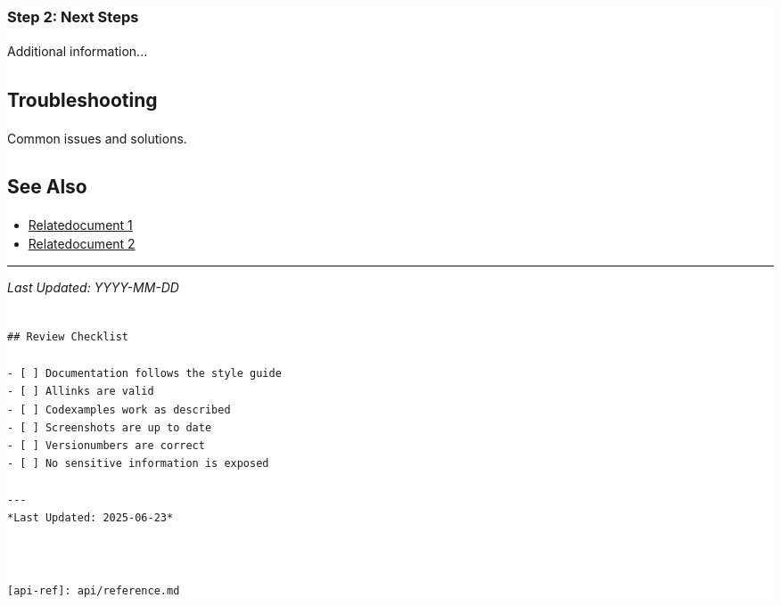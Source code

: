 ### Step 2: Next Steps

Additional information...

## Troubleshooting

Common issues and solutions.

## See Also

- [Relatedocument 1](link)
- [Relatedocument 2](link)

---
*Last Updated: YYYY-MM-DD*
```

## Review Checklist

- [ ] Documentation follows the style guide
- [ ] Allinks are valid
- [ ] Codexamples work as described
- [ ] Screenshots are up to date
- [ ] Versionumbers are correct
- [ ] No sensitive information is exposed

---
*Last Updated: 2025-06-23*



[api-ref]: api/reference.md